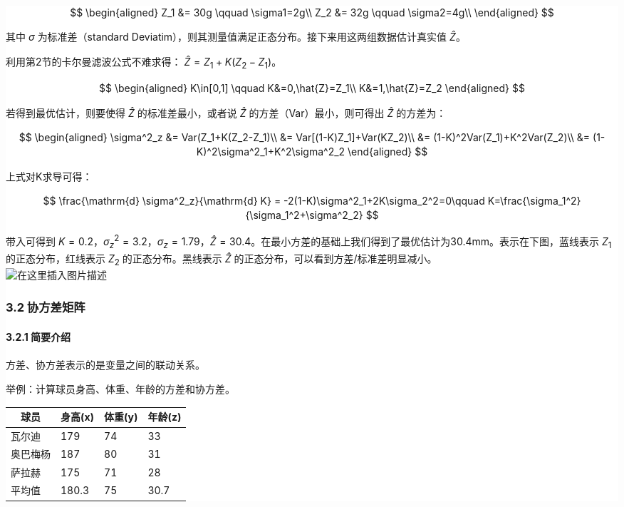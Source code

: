 $$
\begin{aligned} 
Z_1 &= 30g \qquad \sigma1=2g\\
Z_2 &= 32g \qquad \sigma2=4g\\
\end{aligned}
$$

其中 $\sigma$ 为标准差（standard Deviatim），则其测量值满足正态分布。接下来用这两组数据估计真实值 $\hat{Z}$。

利用第2节的卡尔曼滤波公式不难求得： $\hat{Z}=Z_1+K(Z_2-Z_1)$。

$$
\begin{aligned} 
K\in[0,1] \qquad K&=0,\hat{Z}=Z_1\\
K&=1,\hat{Z}=Z_2 
\end{aligned}
$$

若得到最优估计，则要使得 $\hat{Z}$ 的标准差最小，或者说 $\hat{Z}$ 的方差（Var）最小，则可得出 $\hat{Z}$ 的方差为：  

$$
\begin{aligned} 
\sigma^2_z &= Var(Z_1+K(Z_2-Z_1)\\
&= Var[(1-K)Z_1]+Var(KZ_2)\\
&= (1-K)^2Var(Z_1)+K^2Var(Z_2)\\
&= (1-K)^2\sigma^2_1+K^2\sigma^2_2 
\end{aligned}
$$

上式对K求导可得：  

$$
\frac{\mathrm{d} \sigma^2_z}{\mathrm{d} K} = -2(1-K)\sigma^2_1+2K\sigma_2^2=0\qquad K=\frac{\sigma_1^2}{\sigma_1^2+\sigma^2_2}
$$

带入可得到 $K = 0.2$，$\sigma_z^2 = 3.2$，$\sigma_z = 1.79$，$\hat{Z} = 30.4$。在最小方差的基础上我们得到了最优估计为30.4mm。表示在下图，蓝线表示 $Z_1$ 的正态分布，红线表示 $Z_2$ 的正态分布。黑线表示 $\hat{Z}$ 的正态分布，可以看到方差/标准差明显减小。  
![在这里插入图片描述](https://i-blog.csdnimg.cn/blog_migrate/b5b72b9eccb10e4bc4e213c537bc7d58.png#pic_center)

### 3.2 协方差矩阵

#### 3.2.1 简要介绍

方差、协方差表示的是变量之间的联动关系。

举例：计算球员身高、体重、年龄的方差和协方差。

| 球员 | 身高(x) | 体重(y) | 年龄(z) |
| --- | --- | --- | --- |
| 瓦尔迪 | 179 | 74 | 33 |
| 奥巴梅杨 | 187 | 80 | 31 |
| 萨拉赫 | 175 | 71 | 28 |
| 平均值 | 180.3 | 75 | 30.7 |
